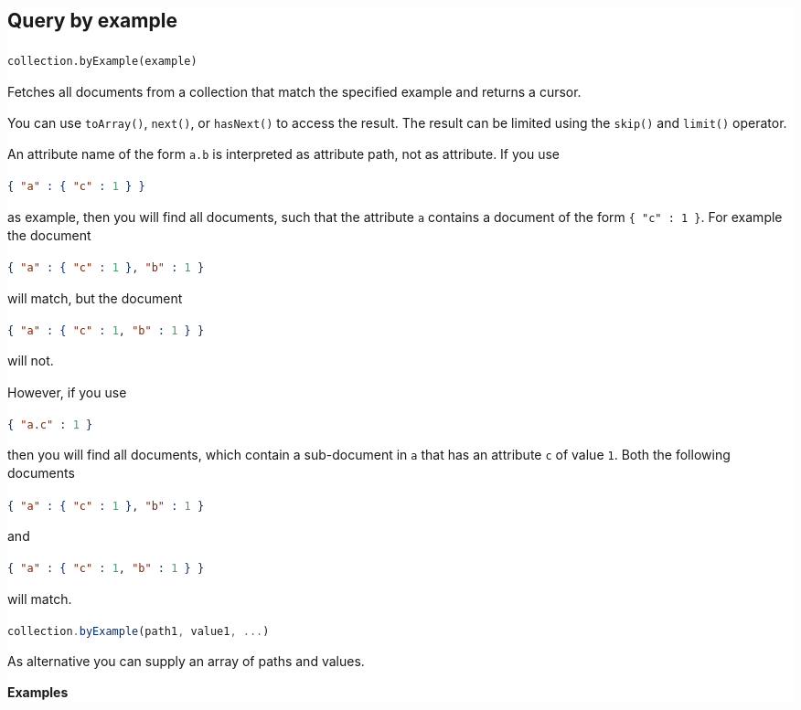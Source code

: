 Query by example
----------------

`collection.byExample(example)`

Fetches all documents from a collection that match the specified
example and returns a cursor.

You can use `toArray()`, `next()`, or `hasNext()` to access the
result. The result can be limited using the `skip()` and `limit()`
operator.

An attribute name of the form `a.b` is interpreted as attribute path,
not as attribute. If you use

```json
{ "a" : { "c" : 1 } }
```

as example, then you will find all documents, such that the attribute
`a` contains a document of the form `{ "c" : 1 }`. For example the document

```json
{ "a" : { "c" : 1 }, "b" : 1 }
```

will match, but the document

```json
{ "a" : { "c" : 1, "b" : 1 } }
```

will not.

However, if you use

```json
{ "a.c" : 1 }
```

then you will find all documents, which contain a sub-document in `a`
that has an attribute `c` of value `1`. Both the following documents

```json
{ "a" : { "c" : 1 }, "b" : 1 }
```

and

```json
{ "a" : { "c" : 1, "b" : 1 } }
```

will match.

```js
collection.byExample(path1, value1, ...)
```

As alternative you can supply an array of paths and values.

**Examples**
